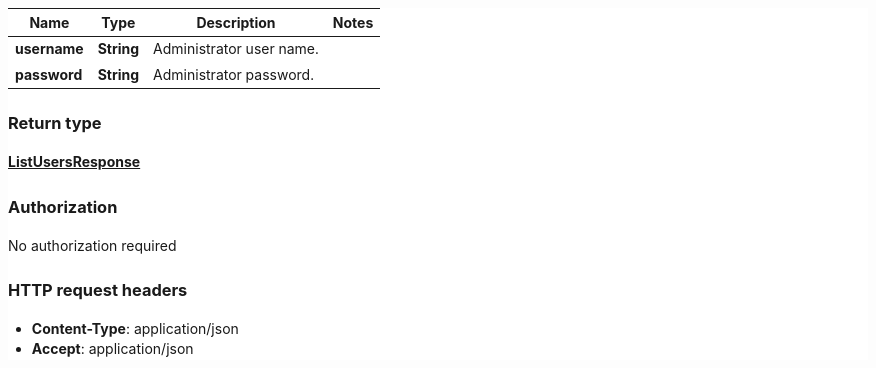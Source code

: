 Name | Type | Description  | Notes
------------- | ------------- | ------------- | -------------
 **username** | **String**| Administrator user name. | 
 **password** | **String**| Administrator password. | 

### Return type

[**ListUsersResponse**](ListUsersResponse.md)

### Authorization

No authorization required

### HTTP request headers

 - **Content-Type**: application/json
 - **Accept**: application/json

